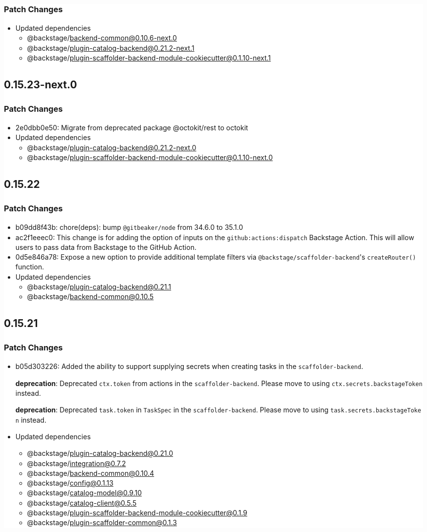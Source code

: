 ### Patch Changes

- Updated dependencies
  - @backstage/backend-common@0.10.6-next.0
  - @backstage/plugin-catalog-backend@0.21.2-next.1
  - @backstage/plugin-scaffolder-backend-module-cookiecutter@0.1.10-next.1

## 0.15.23-next.0

### Patch Changes

- 2e0dbb0e50: Migrate from deprecated package @octokit/rest to octokit
- Updated dependencies
  - @backstage/plugin-catalog-backend@0.21.2-next.0
  - @backstage/plugin-scaffolder-backend-module-cookiecutter@0.1.10-next.0

## 0.15.22

### Patch Changes

- b09dd8f43b: chore(deps): bump `@gitbeaker/node` from 34.6.0 to 35.1.0
- ac2f1eeec0: This change is for adding the option of inputs on the `github:actions:dispatch` Backstage Action. This will allow users to pass data from Backstage to the GitHub Action.
- 0d5e846a78: Expose a new option to provide additional template filters via `@backstage/scaffolder-backend`'s `createRouter()` function.
- Updated dependencies
  - @backstage/plugin-catalog-backend@0.21.1
  - @backstage/backend-common@0.10.5

## 0.15.21

### Patch Changes

- b05d303226: Added the ability to support supplying secrets when creating tasks in the `scaffolder-backend`.

  **deprecation**: Deprecated `ctx.token` from actions in the `scaffolder-backend`. Please move to using `ctx.secrets.backstageToken` instead.

  **deprecation**: Deprecated `task.token` in `TaskSpec` in the `scaffolder-backend`. Please move to using `task.secrets.backstageToken` instead.

- Updated dependencies
  - @backstage/plugin-catalog-backend@0.21.0
  - @backstage/integration@0.7.2
  - @backstage/backend-common@0.10.4
  - @backstage/config@0.1.13
  - @backstage/catalog-model@0.9.10
  - @backstage/catalog-client@0.5.5
  - @backstage/plugin-scaffolder-backend-module-cookiecutter@0.1.9
  - @backstage/plugin-scaffolder-common@0.1.3
